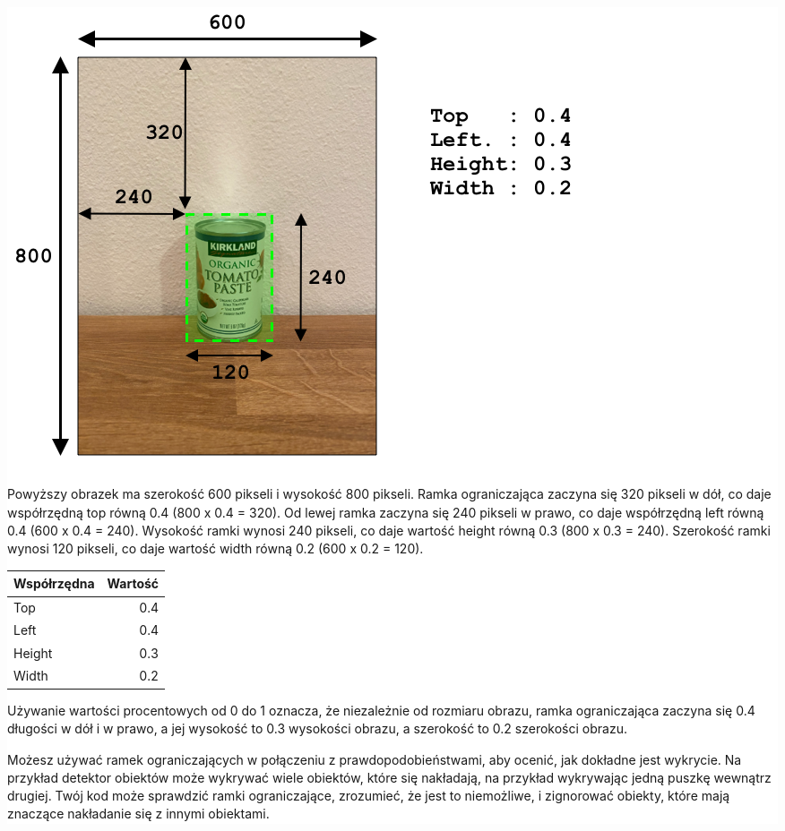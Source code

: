 ![Ramka ograniczająca wokół puszki koncentratu pomidorowego](../../../../../translated_images/bounding-box.1420a7ea0d3d15f71e1ffb5cf4b2271d184fac051f990abc541975168d163684.pl.png)

Powyższy obrazek ma szerokość 600 pikseli i wysokość 800 pikseli. Ramka ograniczająca zaczyna się 320 pikseli w dół, co daje współrzędną top równą 0.4 (800 x 0.4 = 320). Od lewej ramka zaczyna się 240 pikseli w prawo, co daje współrzędną left równą 0.4 (600 x 0.4 = 240). Wysokość ramki wynosi 240 pikseli, co daje wartość height równą 0.3 (800 x 0.3 = 240). Szerokość ramki wynosi 120 pikseli, co daje wartość width równą 0.2 (600 x 0.2 = 120).

| Współrzędna | Wartość |
| ----------- | ------: |
| Top         | 0.4     |
| Left        | 0.4     |
| Height      | 0.3     |
| Width       | 0.2     |

Używanie wartości procentowych od 0 do 1 oznacza, że niezależnie od rozmiaru obrazu, ramka ograniczająca zaczyna się 0.4 długości w dół i w prawo, a jej wysokość to 0.3 wysokości obrazu, a szerokość to 0.2 szerokości obrazu.

Możesz używać ramek ograniczających w połączeniu z prawdopodobieństwami, aby ocenić, jak dokładne jest wykrycie. Na przykład detektor obiektów może wykrywać wiele obiektów, które się nakładają, na przykład wykrywając jedną puszkę wewnątrz drugiej. Twój kod może sprawdzić ramki ograniczające, zrozumieć, że jest to niemożliwe, i zignorować obiekty, które mają znaczące nakładanie się z innymi obiektami.
